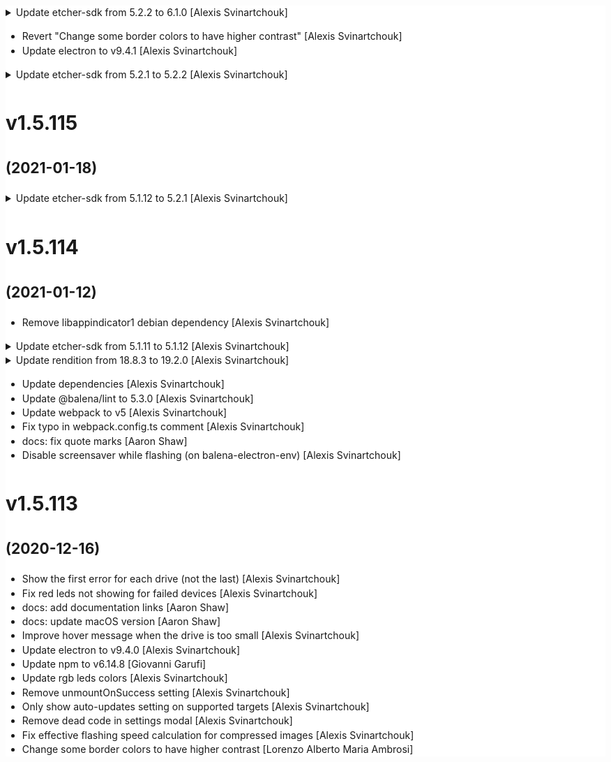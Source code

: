 <details><summary> Update etcher-sdk from 5.2.2 to 6.1.0 [Alexis Svinartchouk] </summary></details>

* Revert "Change some border colors to have higher contrast" [Alexis Svinartchouk]
* Update electron to v9.4.1 [Alexis Svinartchouk]

<details><summary> Update etcher-sdk from 5.2.1 to 5.2.2 [Alexis Svinartchouk] </summary></details>

# v1.5.115
## (2021-01-18)


<details><summary> Update etcher-sdk from 5.1.12 to 5.2.1 [Alexis Svinartchouk] </summary></details>

# v1.5.114
## (2021-01-12)

* Remove libappindicator1 debian dependency [Alexis Svinartchouk]

<details><summary> Update etcher-sdk from 5.1.11 to 5.1.12 [Alexis Svinartchouk] </summary></details>


<details><summary> Update rendition from 18.8.3 to 19.2.0 [Alexis Svinartchouk] </summary></details>

* Update dependencies [Alexis Svinartchouk]
* Update @balena/lint to 5.3.0 [Alexis Svinartchouk]
* Update webpack to v5 [Alexis Svinartchouk]
* Fix typo in webpack.config.ts comment [Alexis Svinartchouk]
* docs: fix quote marks [Aaron Shaw]
* Disable screensaver while flashing (on balena-electron-env) [Alexis Svinartchouk]

# v1.5.113
## (2020-12-16)

* Show the first error for each drive (not the last) [Alexis Svinartchouk]
* Fix red leds not showing for failed devices [Alexis Svinartchouk]
* docs: add documentation links [Aaron Shaw]
* docs: update macOS version [Aaron Shaw]
* Improve hover message when the drive is too small [Alexis Svinartchouk]
* Update electron to v9.4.0 [Alexis Svinartchouk]
* Update npm to v6.14.8 [Giovanni Garufi]
* Update rgb leds colors [Alexis Svinartchouk]
* Remove unmountOnSuccess setting [Alexis Svinartchouk]
* Only show auto-updates setting on supported targets [Alexis Svinartchouk]
* Remove dead code in settings modal [Alexis Svinartchouk]
* Fix effective flashing speed calculation for compressed images [Alexis Svinartchouk]
* Change some border colors to have higher contrast [Lorenzo Alberto Maria Ambrosi]
